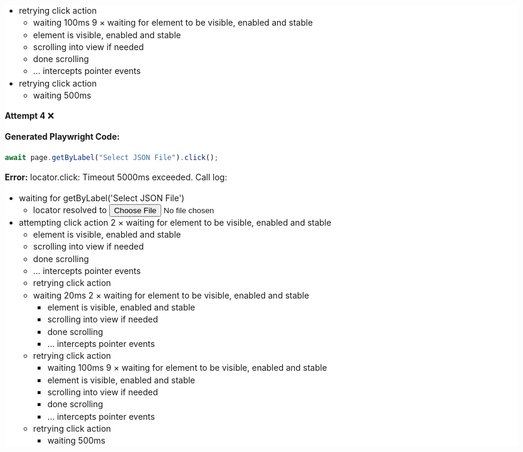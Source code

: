  - retrying click action
    - waiting 100ms
      9 × waiting for element to be visible, enabled and stable
    - element is visible, enabled and stable
    - scrolling into view if needed
    - done scrolling
    - <label tabindex="-1" class="MuiButtonBase-root MuiButton-root MuiButton-outlined MuiButton-outlinedPrimary MuiButton-sizeMedium MuiButton-outlinedSizeMedium MuiButton-colorPrimary MuiButton-root MuiButton-outlined MuiButton-outlinedPrimary MuiButton-sizeMedium MuiButton-outlinedSizeMedium MuiButton-colorPrimary css-1ae9byl">…</label> intercepts pointer events
  - retrying click action
    - waiting 500ms

**Attempt 4** ❌

**Generated Playwright Code:**

```typescript
await page.getByLabel("Select JSON File").click();
```

**Error:** locator.click: Timeout 5000ms exceeded.
Call log:

- waiting for getByLabel('Select JSON File')
  - locator resolved to <input type="file" accept=".json" class="css-9l0n25 emh2zrj1"/>
- attempting click action
  2 × waiting for element to be visible, enabled and stable
  - element is visible, enabled and stable
  - scrolling into view if needed
  - done scrolling
  - <label tabindex="-1" class="MuiButtonBase-root MuiButton-root MuiButton-outlined MuiButton-outlinedPrimary MuiButton-sizeMedium MuiButton-outlinedSizeMedium MuiButton-colorPrimary MuiButton-root MuiButton-outlined MuiButton-outlinedPrimary MuiButton-sizeMedium MuiButton-outlinedSizeMedium MuiButton-colorPrimary css-1ae9byl">…</label> intercepts pointer events
  - retrying click action
  - waiting 20ms
    2 × waiting for element to be visible, enabled and stable
    - element is visible, enabled and stable
    - scrolling into view if needed
    - done scrolling
    - <label tabindex="-1" class="MuiButtonBase-root MuiButton-root MuiButton-outlined MuiButton-outlinedPrimary MuiButton-sizeMedium MuiButton-outlinedSizeMedium MuiButton-colorPrimary MuiButton-root MuiButton-outlined MuiButton-outlinedPrimary MuiButton-sizeMedium MuiButton-outlinedSizeMedium MuiButton-colorPrimary css-1ae9byl">…</label> intercepts pointer events
  - retrying click action
    - waiting 100ms
      9 × waiting for element to be visible, enabled and stable
    - element is visible, enabled and stable
    - scrolling into view if needed
    - done scrolling
    - <label tabindex="-1" class="MuiButtonBase-root MuiButton-root MuiButton-outlined MuiButton-outlinedPrimary MuiButton-sizeMedium MuiButton-outlinedSizeMedium MuiButton-colorPrimary MuiButton-root MuiButton-outlined MuiButton-outlinedPrimary MuiButton-sizeMedium MuiButton-outlinedSizeMedium MuiButton-colorPrimary css-1ae9byl">…</label> intercepts pointer events
  - retrying click action
    - waiting 500ms
